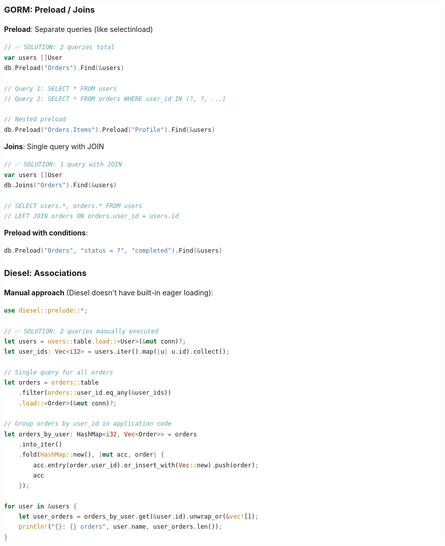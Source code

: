 ### GORM: Preload / Joins

**Preload**: Separate queries (like selectinload)
```go
// ✅ SOLUTION: 2 queries total
var users []User
db.Preload("Orders").Find(&users)

// Query 1: SELECT * FROM users
// Query 2: SELECT * FROM orders WHERE user_id IN (?, ?, ...)

// Nested preload
db.Preload("Orders.Items").Preload("Profile").Find(&users)
```

**Joins**: Single query with JOIN
```go
// ✅ SOLUTION: 1 query with JOIN
var users []User
db.Joins("Orders").Find(&users)

// SELECT users.*, orders.* FROM users
// LEFT JOIN orders ON orders.user_id = users.id
```

**Preload with conditions**:
```go
db.Preload("Orders", "status = ?", "completed").Find(&users)
```

### Diesel: Associations

**Manual approach** (Diesel doesn't have built-in eager loading):
```rust
use diesel::prelude::*;

// ✅ SOLUTION: 2 queries manually executed
let users = users::table.load::<User>(&mut conn)?;
let user_ids: Vec<i32> = users.iter().map(|u| u.id).collect();

// Single query for all orders
let orders = orders::table
    .filter(orders::user_id.eq_any(&user_ids))
    .load::<Order>(&mut conn)?;

// Group orders by user_id in application code
let orders_by_user: HashMap<i32, Vec<Order>> = orders
    .into_iter()
    .fold(HashMap::new(), |mut acc, order| {
        acc.entry(order.user_id).or_insert_with(Vec::new).push(order);
        acc
    });

for user in &users {
    let user_orders = orders_by_user.get(&user.id).unwrap_or(&vec![]);
    println!("{}: {} orders", user.name, user_orders.len());
}
```
